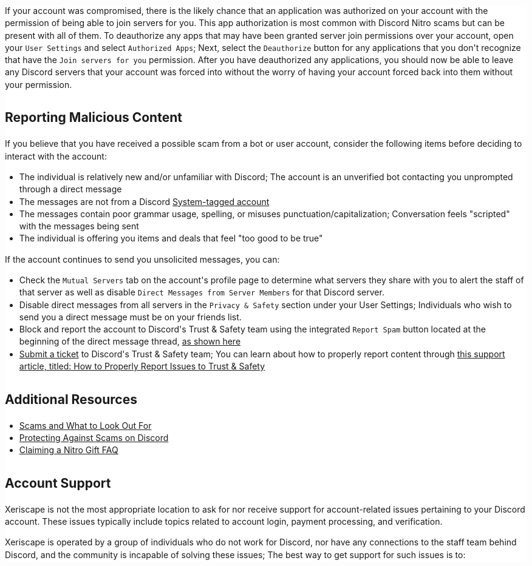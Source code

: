 If your account was compromised, there is the likely chance that an application was authorized on your account with the permission of being able to join servers for you. This app authorization is most common with Discord Nitro scams but can be present with all of them. To deauthorize any apps that may have been granted server join permissions over your account, open your `User Settings` and select `Authorized Apps`; Next, select the `Deauthorize` button for any applications that you don't recognize that have the `Join servers for you` permission. After you have deauthorized any applications, you should now be able to leave any Discord servers that your account was forced into without the worry of having your account forced back into them without your permission.

## Reporting Malicious Content
If you believe that you have received a possible scam from a bot or user account, consider the following items before deciding to interact with the account:

* The individual is relatively new and/or unfamiliar with Discord; The account is an unverified bot contacting you unprompted through a direct message
* The messages are not from a Discord [System-tagged account](https://support.discord.com/hc/en-us/articles/360036118732)
* The messages contain poor grammar usage, spelling, or misuses punctuation/capitalization; Conversation feels "scripted" with the messages being sent
* The individual is offering you items and deals that feel "too good to be true"

If the account continues to send you unsolicited messages, you can:

* Check the `Mutual Servers` tab on the account's profile page to determine what servers they share with you to alert the staff of that server as well as disable `Direct Messages from Server Members` for that Discord server.
* Disable direct messages from all servers in the `Privacy & Safety` section under your User Settings; Individuals who wish to send you a direct message must be on your friends list.
* Block and report the account to Discord's Trust & Safety team using the integrated `Report Spam` button located at the beginning of the direct message thread, [as shown here](https://assets-global.website-files.com/5f9072399b2640f14d6a2bf4/61fb18b9858fe1dcb545ec01_5nSurukZcGFFFZd2fy7rNC93Da3CPtpvG0cNEJfEKzKyvHPWxqlGWpjXA1I6PcNelWtTLho4cU6i7T2WAfiCMJ05YgKY5f5-OgowIeoPt2u3hXoWYndHzxRGayEIcBydlNSKK1lN.png)
* [Submit a ticket](https://dis.gd/report) to Discord's Trust & Safety team; You can learn about how to properly report content through [this support article, titled: How to Properly Report Issues to Trust & Safety ](https://support.discord.com/hc/en-us/articles/360000291932)

## Additional Resources
* [Scams and What to Look Out For](https://discord.com/blog/common-scams-what-to-look-out-for)
* [Protecting Against Scams on Discord](https://discord.com/blog/protecting-users-from-scams-on-discord)
* [Claiming a Nitro Gift FAQ](https://support.discord.com/hc/en-us/articles/1500001829622-Claiming-a-Nitro-Gift-FAQ)

## Account Support

Xeriscape is not the most appropriate location to ask for nor receive support for account-related issues pertaining to your Discord account. These issues typically include topics related to account login, payment processing, and verification.

Xeriscape is operated by a group of individuals who do not work for Discord, nor have any connections to the staff team behind Discord, and the community is incapable of solving these issues; The best way to get support for such issues is to:
